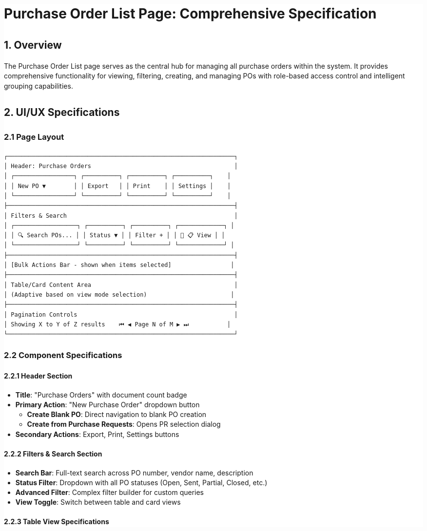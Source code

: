 # Purchase Order List Page: Comprehensive Specification

## 1. Overview

The Purchase Order List page serves as the central hub for managing all purchase orders within the system. It provides comprehensive functionality for viewing, filtering, creating, and managing POs with role-based access control and intelligent grouping capabilities.

## 2. UI/UX Specifications

### 2.1 Page Layout

```
┌─────────────────────────────────────────────────────────────────┐
│ Header: Purchase Orders                                         │
│ ┌─────────────────┐ ┌──────────┐ ┌──────────┐ ┌──────────┐    │
│ │ New PO ▼        │ │ Export   │ │ Print    │ │ Settings │    │
│ └─────────────────┘ └──────────┘ └──────────┘ └──────────┘    │
├─────────────────────────────────────────────────────────────────┤
│ Filters & Search                                                │
│ ┌──────────────────┐ ┌──────────┐ ┌──────────┐ ┌─────────────┐ │
│ │ 🔍 Search POs... │ │ Status ▼ │ │ Filter + │ │ 📄 📋 View │ │
│ └──────────────────┘ └──────────┘ └──────────┘ └─────────────┘ │
├─────────────────────────────────────────────────────────────────┤
│ [Bulk Actions Bar - shown when items selected]                 │
├─────────────────────────────────────────────────────────────────┤
│ Table/Card Content Area                                         │
│ (Adaptive based on view mode selection)                        │
├─────────────────────────────────────────────────────────────────┤
│ Pagination Controls                                             │
│ Showing X to Y of Z results    ⏮ ◀ Page N of M ▶ ⏭           │
└─────────────────────────────────────────────────────────────────┘
```

### 2.2 Component Specifications

#### 2.2.1 Header Section
- **Title**: "Purchase Orders" with document count badge
- **Primary Action**: "New Purchase Order" dropdown button
  - **Create Blank PO**: Direct navigation to blank PO creation
  - **Create from Purchase Requests**: Opens PR selection dialog
- **Secondary Actions**: Export, Print, Settings buttons

#### 2.2.2 Filters & Search Section
- **Search Bar**: Full-text search across PO number, vendor name, description
- **Status Filter**: Dropdown with all PO statuses (Open, Sent, Partial, Closed, etc.)
- **Advanced Filter**: Complex filter builder for custom queries
- **View Toggle**: Switch between table and card views

#### 2.2.3 Table View Specifications

